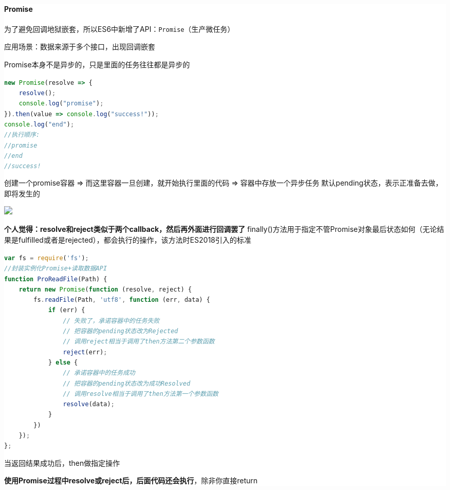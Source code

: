 

#### Promise

为了避免回调地狱嵌套，所以ES6中新增了API：`Promise`（生产微任务）

应用场景：数据来源于多个接口，出现回调嵌套

Promise本身不是异步的，只是里面的任务往往都是异步的

```js
new Promise(resolve => {
	resolve();
	console.log("promise");
}).then(value => console.log("success!"));
console.log("end");
//执行顺序:
//promise
//end
//success!
```

创建一个promise容器 => 而这里容器一旦创建，就开始执行里面的代码 => 容器中存放一个异步任务
默认pending状态，表示正准备去做，即将发生的

![](/simple-blog/JavaScript进阶ES6(上)/promise.png)

**个人觉得：resolve和reject类似于两个callback，然后再外面进行回调罢了**
finally()方法用于指定不管Promise对象最后状态如何（无论结果是fulfilled或者是rejected），都会执行的操作，该方法时ES2018引入的标准

```js
var fs = require('fs');
//封装实例化Promise+读取数据API
function ProReadFile(Path) {
    return new Promise(function (resolve, reject) {
        fs.readFile(Path, 'utf8', function (err, data) {
            if (err) {
                // 失败了，承诺容器中的任务失败
                // 把容器的pending状态改为Rejected
                // 调用reject相当于调用了then方法第二个参数函数
                reject(err);
            } else {
                // 承诺容器中的任务成功
                // 把容器的pending状态改为成功Resolved
                // 调用resolve相当于调用了then方法第一个参数函数
                resolve(data);
            }
        })
    });
};

```

当返回结果成功后，then做指定操作

**使用Promise过程中resolve或reject后，后面代码还会执行**，除非你直接return
